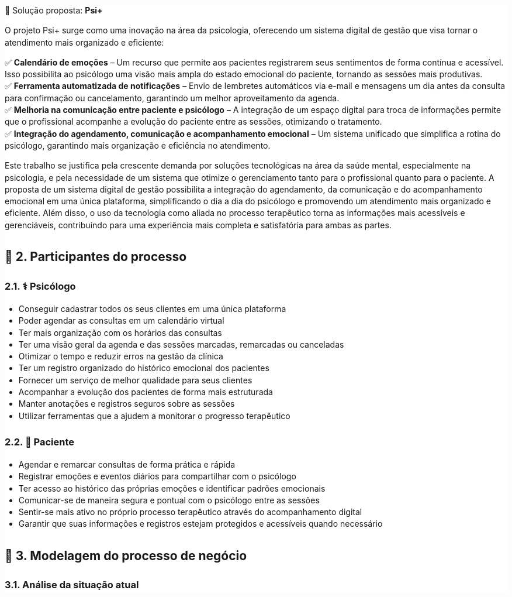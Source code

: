 🔹 Solução proposta: **Psi+**

O projeto Psi+ surge como uma inovação na área da psicologia, oferecendo um sistema digital de gestão que visa tornar o atendimento mais organizado e eficiente:

✅ **Calendário de emoções** – Um recurso que permite aos pacientes registrarem seus sentimentos de forma contínua e acessível. Isso possibilita ao psicólogo uma visão mais ampla do estado emocional do paciente, tornando as sessões mais produtivas.  
✅ **Ferramenta automatizada de notificações** – Envio de lembretes automáticos via e-mail e mensagens um dia antes da consulta para confirmação ou cancelamento, garantindo um melhor aproveitamento da agenda.  
✅ **Melhoria na comunicação entre paciente e psicólogo** – A integração de um espaço digital para troca de informações permite que o profissional acompanhe a evolução do paciente entre as sessões, otimizando o tratamento.  
✅ **Integração do agendamento, comunicação e acompanhamento emocional** – Um sistema unificado que simplifica a rotina do psicólogo, garantindo mais organização e eficiência no atendimento.  

Este trabalho se justifica pela crescente demanda por soluções tecnológicas na área da saúde mental, especialmente na psicologia, e pela necessidade de um sistema que otimize o gerenciamento tanto para o profissional quanto para o paciente. A proposta de um sistema digital de gestão possibilita a integração do agendamento, da comunicação e do acompanhamento emocional em uma única plataforma, simplificando o dia a dia do psicólogo e promovendo um atendimento mais organizado e eficiente. Além disso, o uso da tecnologia como aliada no processo terapêutico torna as informações mais acessíveis e gerenciáveis, contribuindo para uma experiência mais completa e satisfatória para ambas as partes.

## 🏥 2. Participantes do processo

### 2.1. ⚕️ Psicólogo 

- Conseguir cadastrar todos os seus clientes em uma única plataforma
- Poder agendar as consultas em um calendário virtual
- Ter mais organização com os horários das consultas
- Ter uma visão geral da agenda e das sessões marcadas, remarcadas ou canceladas
- Otimizar o tempo e reduzir erros na gestão da clínica
- Ter um registro organizado do histórico emocional dos pacientes
- Fornecer um serviço de melhor qualidade para seus clientes
- Acompanhar a evolução dos pacientes de forma mais estruturada
- Manter anotações e registros seguros sobre as sessões
- Utilizar ferramentas que a ajudem a monitorar o progresso terapêutico

### 2.2. 💼 Paciente

- Agendar e remarcar consultas de forma prática e rápida
- Registrar emoções e eventos diários para compartilhar com o psicólogo
- Ter acesso ao histórico das próprias emoções e identificar padrões emocionais
- Comunicar-se de maneira segura e pontual com o psicólogo entre as sessões
- Sentir-se mais ativo no próprio processo terapêutico através do acompanhamento digital
- Garantir que suas informações e registros estejam protegidos e acessíveis quando necessário

## 🔄 3. Modelagem do processo de negócio

### 3.1. Análise da situação atual
